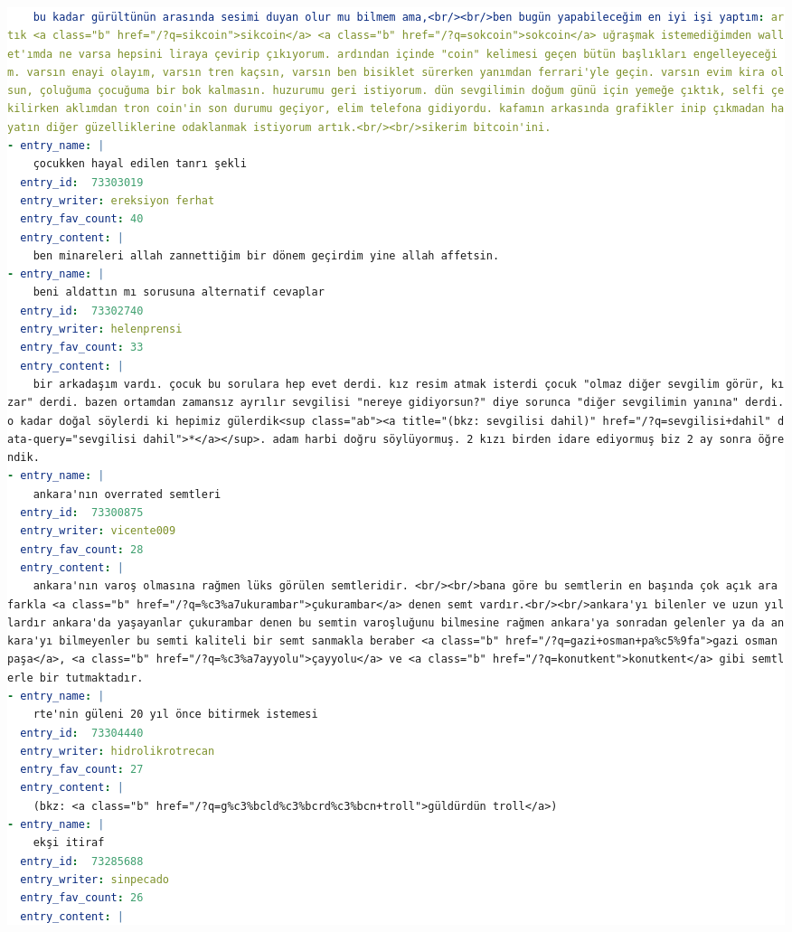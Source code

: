 ```yaml
    bu kadar gürültünün arasında sesimi duyan olur mu bilmem ama,<br/><br/>ben bugün yapabileceğim en iyi işi yaptım: artık <a class="b" href="/?q=sikcoin">sikcoin</a> <a class="b" href="/?q=sokcoin">sokcoin</a> uğraşmak istemediğimden wallet'ımda ne varsa hepsini liraya çevirip çıkıyorum. ardından içinde "coin" kelimesi geçen bütün başlıkları engelleyeceğim. varsın enayi olayım, varsın tren kaçsın, varsın ben bisiklet sürerken yanımdan ferrari'yle geçin. varsın evim kira olsun, çoluğuma çocuğuma bir bok kalmasın. huzurumu geri istiyorum. dün sevgilimin doğum günü için yemeğe çıktık, selfi çekilirken aklımdan tron coin'in son durumu geçiyor, elim telefona gidiyordu. kafamın arkasında grafikler inip çıkmadan hayatın diğer güzelliklerine odaklanmak istiyorum artık.<br/><br/>sikerim bitcoin'ini.
- entry_name: |
    çocukken hayal edilen tanrı şekli
  entry_id:  73303019
  entry_writer: ereksiyon ferhat
  entry_fav_count: 40
  entry_content: |
    ben minareleri allah zannettiğim bir dönem geçirdim yine allah affetsin.
- entry_name: |
    beni aldattın mı sorusuna alternatif cevaplar
  entry_id:  73302740
  entry_writer: helenprensi
  entry_fav_count: 33
  entry_content: |
    bir arkadaşım vardı. çocuk bu sorulara hep evet derdi. kız resim atmak isterdi çocuk "olmaz diğer sevgilim görür, kızar" derdi. bazen ortamdan zamansız ayrılır sevgilisi "nereye gidiyorsun?" diye sorunca "diğer sevgilimin yanına" derdi. o kadar doğal söylerdi ki hepimiz gülerdik<sup class="ab"><a title="(bkz: sevgilisi dahil)" href="/?q=sevgilisi+dahil" data-query="sevgilisi dahil">*</a></sup>. adam harbi doğru söylüyormuş. 2 kızı birden idare ediyormuş biz 2 ay sonra öğrendik.
- entry_name: |
    ankara'nın overrated semtleri
  entry_id:  73300875
  entry_writer: vicente009
  entry_fav_count: 28
  entry_content: |
    ankara'nın varoş olmasına rağmen lüks görülen semtleridir. <br/><br/>bana göre bu semtlerin en başında çok açık ara farkla <a class="b" href="/?q=%c3%a7ukurambar">çukurambar</a> denen semt vardır.<br/><br/>ankara'yı bilenler ve uzun yıllardır ankara'da yaşayanlar çukurambar denen bu semtin varoşluğunu bilmesine rağmen ankara'ya sonradan gelenler ya da ankara'yı bilmeyenler bu semti kaliteli bir semt sanmakla beraber <a class="b" href="/?q=gazi+osman+pa%c5%9fa">gazi osman paşa</a>, <a class="b" href="/?q=%c3%a7ayyolu">çayyolu</a> ve <a class="b" href="/?q=konutkent">konutkent</a> gibi semtlerle bir tutmaktadır.
- entry_name: |
    rte'nin güleni 20 yıl önce bitirmek istemesi
  entry_id:  73304440
  entry_writer: hidrolikrotrecan
  entry_fav_count: 27
  entry_content: |
    (bkz: <a class="b" href="/?q=g%c3%bcld%c3%bcrd%c3%bcn+troll">güldürdün troll</a>)
- entry_name: |
    ekşi itiraf
  entry_id:  73285688
  entry_writer: sinpecado
  entry_fav_count: 26
  entry_content: |
```